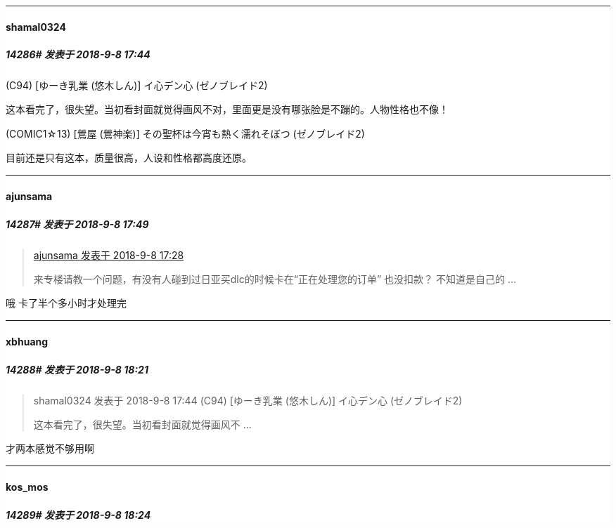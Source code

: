
-----

####  shamal0324  
##### 14286#       发表于 2018-9-8 17:44




(C94) [ゆーき乳業 (悠木しん)] イ心デン心 (ゼノブレイド2)


这本看完了，很失望。当初看封面就觉得画风不对，里面更是没有哪张脸是不蹦的。人物性格也不像！


(COMIC1☆13) [鶯屋 (鶯神楽)] その聖杯は今宵も熱く濡れそぼつ (ゼノブレイド2)


目前还是只有这本，质量很高，人设和性格都高度还原。







-----

####  ajunsama  
##### 14287#       发表于 2018-9-8 17:49



<blockquote><a href="httphttps://bbs.saraba1st.com/2b/forum.php?mod=redirect&amp;goto=findpost&amp;pid=40899342&amp;ptid=1368000" target="_blank">ajunsama 发表于 2018-9-8 17:28</a>

来专楼请教一个问题，有没有人碰到过日亚买dlc的时候卡在“正在处理您的订单” 也没扣款？ 不知道是自己的 ...</blockquote>
哦 卡了半个多小时才处理完







-----

####  xbhuang  
##### 14288#       发表于 2018-9-8 18:21



<blockquote>shamal0324 发表于 2018-9-8 17:44
(C94) [ゆーき乳業 (悠木しん)] イ心デン心 (ゼノブレイド2)


这本看完了，很失望。当初看封面就觉得画风不 ...</blockquote>
才两本感觉不够用啊







-----

####  kos_mos  
##### 14289#       发表于 2018-9-8 18:24
